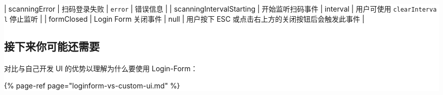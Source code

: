 | scanningError | 扫码登录失败 | `error` | 错误信息 |
| scanningIntervalStarting | 开始监听扫码事件 | interval | 用户可使用 `clearInterval` 停止监听 |
| formClosed | Login Form 关闭事件 | null | 用户按下 ESC 或点击右上方的关闭按钮后会触发此事件 |

## 接下来你可能还需要

对比与自己开发 UI 的优势以理解为什么要使用 Login-Form：

{% page-ref page="loginform-vs-custom-ui.md" %}

